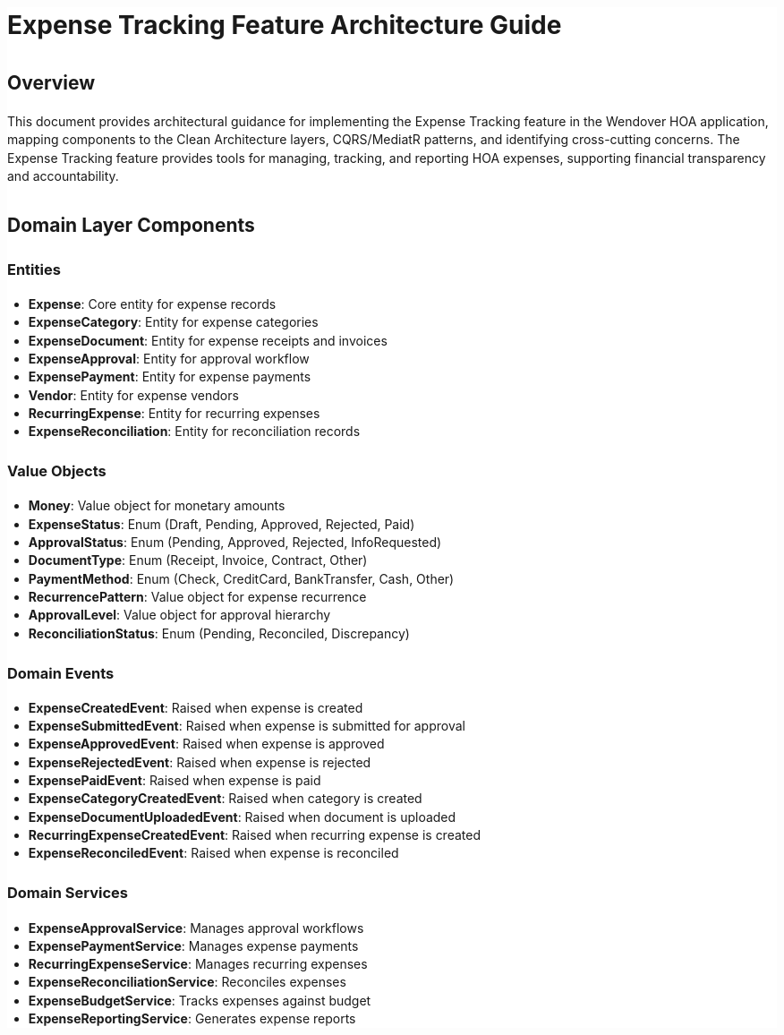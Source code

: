 # Expense Tracking Feature Architecture Guide

## Overview

This document provides architectural guidance for implementing the Expense Tracking feature in the Wendover HOA application, mapping components to the Clean Architecture layers, CQRS/MediatR patterns, and identifying cross-cutting concerns. The Expense Tracking feature provides tools for managing, tracking, and reporting HOA expenses, supporting financial transparency and accountability.

## Domain Layer Components

### Entities
- **Expense**: Core entity for expense records
- **ExpenseCategory**: Entity for expense categories
- **ExpenseDocument**: Entity for expense receipts and invoices
- **ExpenseApproval**: Entity for approval workflow
- **ExpensePayment**: Entity for expense payments
- **Vendor**: Entity for expense vendors
- **RecurringExpense**: Entity for recurring expenses
- **ExpenseReconciliation**: Entity for reconciliation records

### Value Objects
- **Money**: Value object for monetary amounts
- **ExpenseStatus**: Enum (Draft, Pending, Approved, Rejected, Paid)
- **ApprovalStatus**: Enum (Pending, Approved, Rejected, InfoRequested)
- **DocumentType**: Enum (Receipt, Invoice, Contract, Other)
- **PaymentMethod**: Enum (Check, CreditCard, BankTransfer, Cash, Other)
- **RecurrencePattern**: Value object for expense recurrence
- **ApprovalLevel**: Value object for approval hierarchy
- **ReconciliationStatus**: Enum (Pending, Reconciled, Discrepancy)

### Domain Events
- **ExpenseCreatedEvent**: Raised when expense is created
- **ExpenseSubmittedEvent**: Raised when expense is submitted for approval
- **ExpenseApprovedEvent**: Raised when expense is approved
- **ExpenseRejectedEvent**: Raised when expense is rejected
- **ExpensePaidEvent**: Raised when expense is paid
- **ExpenseCategoryCreatedEvent**: Raised when category is created
- **ExpenseDocumentUploadedEvent**: Raised when document is uploaded
- **RecurringExpenseCreatedEvent**: Raised when recurring expense is created
- **ExpenseReconciledEvent**: Raised when expense is reconciled

### Domain Services
- **ExpenseApprovalService**: Manages approval workflows
- **ExpensePaymentService**: Manages expense payments
- **RecurringExpenseService**: Manages recurring expenses
- **ExpenseReconciliationService**: Reconciles expenses
- **ExpenseBudgetService**: Tracks expenses against budget
- **ExpenseReportingService**: Generates expense reports
